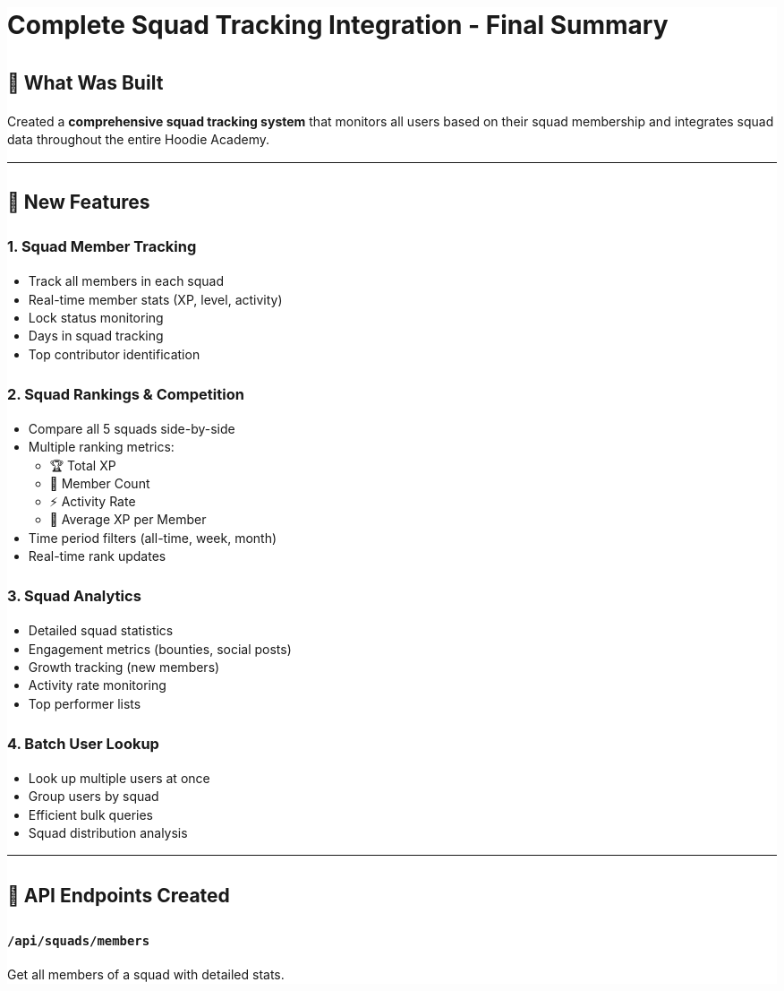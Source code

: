 # Complete Squad Tracking Integration - Final Summary

## 🎯 What Was Built

Created a **comprehensive squad tracking system** that monitors all users based on their squad membership and integrates squad data throughout the entire Hoodie Academy.

---

## 🚀 New Features

### 1. **Squad Member Tracking**
- Track all members in each squad
- Real-time member stats (XP, level, activity)
- Lock status monitoring
- Days in squad tracking
- Top contributor identification

### 2. **Squad Rankings & Competition**
- Compare all 5 squads side-by-side
- Multiple ranking metrics:
  - 🏆 Total XP
  - 👥 Member Count
  - ⚡ Activity Rate
  - 🎯 Average XP per Member
- Time period filters (all-time, week, month)
- Real-time rank updates

### 3. **Squad Analytics**
- Detailed squad statistics
- Engagement metrics (bounties, social posts)
- Growth tracking (new members)
- Activity rate monitoring
- Top performer lists

### 4. **Batch User Lookup**
- Look up multiple users at once
- Group users by squad
- Efficient bulk queries
- Squad distribution analysis

---

## 📡 API Endpoints Created

### `/api/squads/members`
Get all members of a squad with detailed stats.
